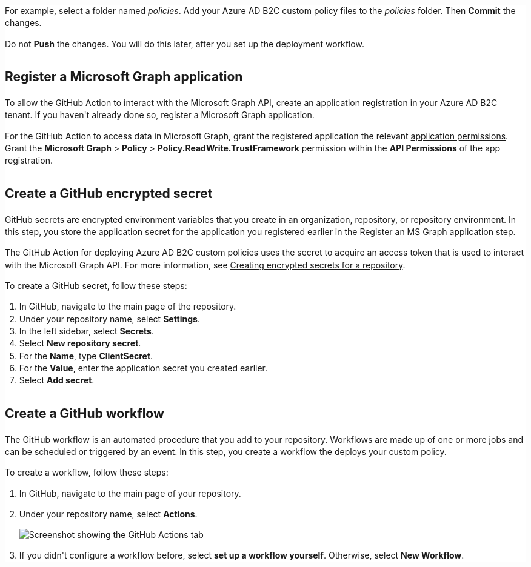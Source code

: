 For example, select a folder named *policies*. Add your Azure AD B2C custom policy files to the *policies* folder. Then **Commit** the changes.

Do not **Push** the changes. You will do this later, after you set up the deployment workflow.

## Register a Microsoft Graph application

To allow the GitHub Action to interact with the [Microsoft Graph API](microsoft-graph-operations.md), create an application registration in your Azure AD B2C tenant. If you haven't already done so, [register a Microsoft Graph application](microsoft-graph-get-started.md).

For the GitHub Action to access data in Microsoft Graph, grant the registered application the relevant [application permissions](/graph/permissions-reference). Grant the **Microsoft Graph** > **Policy** > **Policy.ReadWrite.TrustFramework** permission within the **API Permissions** of the app registration.

## Create a GitHub encrypted secret

GitHub secrets are encrypted environment variables that you create in an organization, repository, or repository environment. In this step, you store the application secret for the application you registered earlier in the [Register an MS Graph application](#register-a-microsoft-graph-application) step.

The GitHub Action for deploying Azure AD B2C custom policies uses the secret to acquire an access token that is used to interact with the Microsoft Graph API. For more information, see [Creating encrypted secrets for a repository](https://docs.github.com/actions/reference/encrypted-secrets#creating-encrypted-secrets-for-a-repository).

To create a GitHub secret, follow these steps:

1. In GitHub, navigate to the main page of the repository.
1. Under your repository name, select **Settings**.
1. In the left sidebar, select **Secrets**.
1. Select **New repository secret**.
1. For the **Name**, type **ClientSecret**.
1. For the **Value**, enter the application secret you created earlier.
1. Select **Add secret**.

## Create a GitHub workflow

The GitHub workflow is an automated procedure that you add to your repository. Workflows are made up of one or more jobs and can be scheduled or triggered by an event. In this step, you create a workflow the deploys your custom policy.

To create a workflow, follow these steps:

1. In GitHub, navigate to the main page of your repository.
1. Under your repository name, select **Actions**.

   ![Screenshot showing the GitHub Actions tab](media/deploy-custom-policies-github-action/github-actions-tab.png)

1. If you didn't configure a workflow before, select **set up a workflow yourself**. Otherwise, select **New Workflow**.
